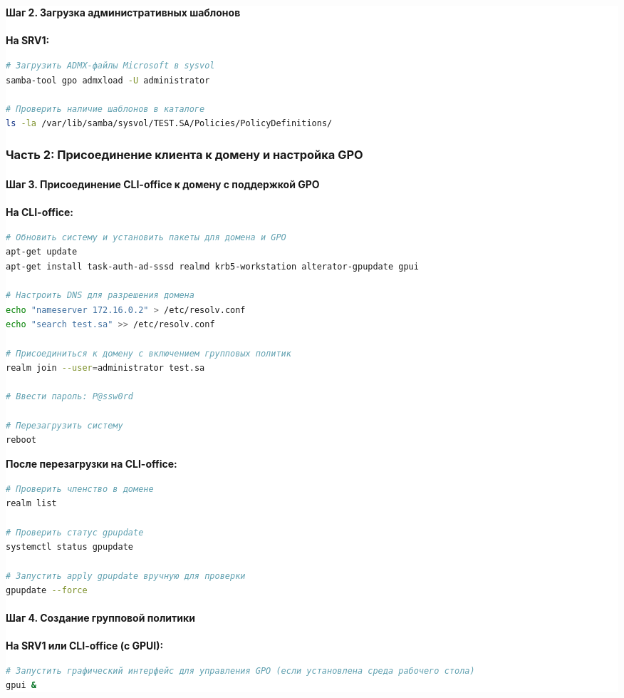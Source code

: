 #### Шаг 2. Загрузка административных шаблонов

**На SRV1:**
```bash
# Загрузить ADMX-файлы Microsoft в sysvol
samba-tool gpo admxload -U administrator

# Проверить наличие шаблонов в каталоге
ls -la /var/lib/samba/sysvol/TEST.SA/Policies/PolicyDefinitions/
```

### Часть 2: Присоединение клиента к домену и настройка GPO

#### Шаг 3. Присоединение CLI-office к домену с поддержкой GPO

**На CLI-office:**
```bash
# Обновить систему и установить пакеты для домена и GPO
apt-get update
apt-get install task-auth-ad-sssd realmd krb5-workstation alterator-gpupdate gpui

# Настроить DNS для разрешения домена
echo "nameserver 172.16.0.2" > /etc/resolv.conf
echo "search test.sa" >> /etc/resolv.conf

# Присоединиться к домену с включением групповых политик
realm join --user=administrator test.sa

# Ввести пароль: P@ssw0rd

# Перезагрузить систему
reboot
```

**После перезагрузки на CLI-office:**
```bash
# Проверить членство в домене
realm list

# Проверить статус gpupdate
systemctl status gpupdate

# Запустить apply gpupdate вручную для проверки
gpupdate --force
```

#### Шаг 4. Создание групповой политики

**На SRV1 или CLI-office (с GPUI):**
```bash
# Запустить графический интерфейс для управления GPO (если установлена среда рабочего стола)
gpui &
```

